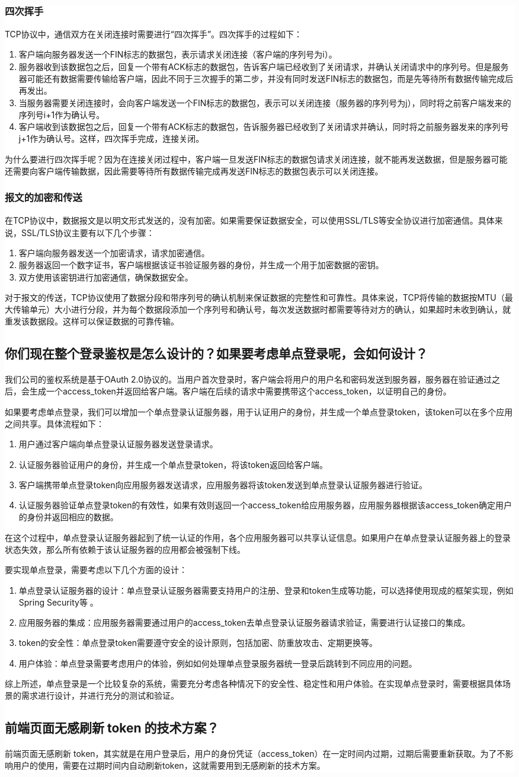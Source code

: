 ### 四次挥手

TCP协议中，通信双方在关闭连接时需要进行“四次挥手”。四次挥手的过程如下：

1. 客户端向服务器发送一个FIN标志的数据包，表示请求关闭连接（客户端的序列号为i）。
2. 服务器收到该数据包之后，回复一个带有ACK标志的数据包，告诉客户端已经收到了关闭请求，并确认关闭请求中的序列号。但是服务器可能还有数据需要传输给客户端，因此不同于三次握手的第二步，并没有同时发送FIN标志的数据包，而是先等待所有数据传输完成后再发出。
3. 当服务器需要关闭连接时，会向客户端发送一个FIN标志的数据包，表示可以关闭连接（服务器的序列号为j），同时将之前客户端发来的序列号i+1作为确认号。
4. 客户端收到该数据包之后，回复一个带有ACK标志的数据包，告诉服务器已经收到了关闭请求并确认，同时将之前服务器发来的序列号j+1作为确认号。这样，四次挥手完成，连接关闭。

为什么要进行四次挥手呢？因为在连接关闭过程中，客户端一旦发送FIN标志的数据包请求关闭连接，就不能再发送数据，但是服务器可能还需要向客户端传输数据，因此需要等待所有数据传输完成再发送FIN标志的数据包表示可以关闭连接。

### 报文的加密和传送

在TCP协议中，数据报文是以明文形式发送的，没有加密。如果需要保证数据安全，可以使用SSL/TLS等安全协议进行加密通信。具体来说，SSL/TLS协议主要有以下几个步骤：

1. 客户端向服务器发送一个加密请求，请求加密通信。
2. 服务器返回一个数字证书，客户端根据该证书验证服务器的身份，并生成一个用于加密数据的密钥。
3. 双方使用该密钥进行加密通信，确保数据安全。

对于报文的传送，TCP协议使用了数据分段和带序列号的确认机制来保证数据的完整性和可靠性。具体来说，TCP将传输的数据按MTU（最大传输单元）大小进行分段，并为每个数据段添加一个序列号和确认号，每次发送数据时都需要等待对方的确认，如果超时未收到确认，就重发该数据段。这样可以保证数据的可靠传输。


## 你们现在整个登录鉴权是怎么设计的？如果要考虑单点登录呢，会如何设计？

我们公司的鉴权系统是基于OAuth 2.0协议的。当用户首次登录时，客户端会将用户的用户名和密码发送到服务器，服务器在验证通过之后，会生成一个access_token并返回给客户端。客户端在后续的请求中需要携带这个access_token，以证明自己的身份。

如果要考虑单点登录，我们可以增加一个单点登录认证服务器，用于认证用户的身份，并生成一个单点登录token，该token可以在多个应用之间共享。具体流程如下：

1. 用户通过客户端向单点登录认证服务器发送登录请求。

2. 认证服务器验证用户的身份，并生成一个单点登录token，将该token返回给客户端。

3. 客户端携带单点登录token向应用服务器发送请求，应用服务器将该token发送到单点登录认证服务器进行验证。

4. 认证服务器验证单点登录token的有效性，如果有效则返回一个access_token给应用服务器，应用服务器根据该access_token确定用户的身份并返回相应的数据。

在这个过程中，单点登录认证服务器起到了统一认证的作用，各个应用服务器可以共享认证信息。如果用户在单点登录认证服务器上的登录状态失效，那么所有依赖于该认证服务器的应用都会被强制下线。

要实现单点登录，需要考虑以下几个方面的设计：

1. 单点登录认证服务器的设计：单点登录认证服务器需要支持用户的注册、登录和token生成等功能，可以选择使用现成的框架实现，例如Spring Security等 。

2. 应用服务器的集成：应用服务器需要通过用户的access_token去单点登录认证服务器请求验证，需要进行认证接口的集成。

3. token的安全性：单点登录token需要遵守安全的设计原则，包括加密、防重放攻击、定期更换等。

4. 用户体验：单点登录需要考虑用户的体验，例如如何处理单点登录服务器统一登录后跳转到不同应用的问题。

综上所述，单点登录是一个比较复杂的系统，需要充分考虑各种情况下的安全性、稳定性和用户体验。在实现单点登录时，需要根据具体场景的需求进行设计，并进行充分的测试和验证。

## 前端页面无感刷新 token 的技术方案？

前端页面无感刷新 token，其实就是在用户登录后，用户的身份凭证（access_token）在一定时间内过期，过期后需要重新获取。为了不影响用户的使用，需要在过期时间内自动刷新token，这就需要用到无感刷新的技术方案。
